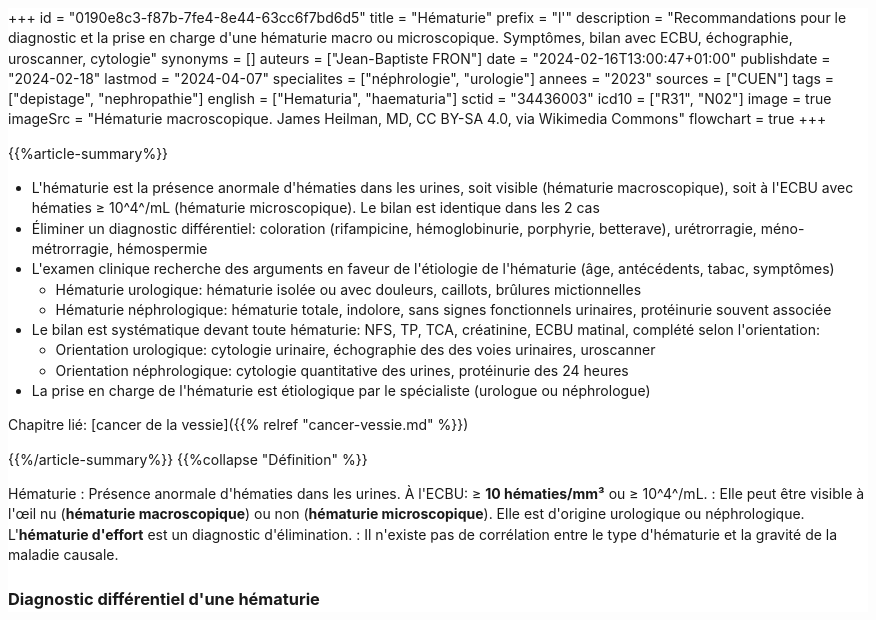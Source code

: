 +++
id = "0190e8c3-f87b-7fe4-8e44-63cc6f7bd6d5"
title = "Hématurie"
prefix = "l'"
description = "Recommandations pour le diagnostic et la prise en charge d'une hématurie macro ou microscopique. Symptômes, bilan avec ECBU, échographie, uroscanner, cytologie"
synonyms = []
auteurs = ["Jean-Baptiste FRON"]
date = "2024-02-16T13:00:47+01:00"
publishdate = "2024-02-18"
lastmod = "2024-04-07"
specialites = ["néphrologie", "urologie"]
annees = "2023"
sources = ["CUEN"]
tags = ["depistage", "nephropathie"]
english = ["Hematuria", "haematuria"]
sctid = "34436003"
icd10 = ["R31", "N02"]
image = true
imageSrc = "Hématurie macroscopique. James Heilman, MD, CC BY-SA 4.0, via Wikimedia Commons"
flowchart = true
+++

{{%article-summary%}}

- L'hématurie est la présence anormale d'hématies dans les urines, soit visible (hématurie macroscopique), soit à l'ECBU avec hématies ≥ 10^4^/mL (hématurie microscopique). Le bilan est identique dans les 2 cas
- Éliminer un diagnostic différentiel: coloration (rifampicine, hémoglobinurie, porphyrie, betterave), urétrorragie, méno-métrorragie, hémospermie
- L'examen clinique recherche des arguments en faveur de l'étiologie de l'hématurie (âge, antécédents, tabac, symptômes)
  - Hématurie urologique: hématurie isolée ou avec douleurs, caillots, brûlures mictionnelles
  - Hématurie néphrologique: hématurie totale, indolore, sans signes fonctionnels urinaires, protéinurie souvent associée
- Le bilan est systématique devant toute hématurie: NFS, TP, TCA, créatinine, ECBU matinal, complété selon l'orientation:
  - Orientation urologique: cytologie urinaire, échographie des des voies urinaires, uroscanner
  - Orientation néphrologique: cytologie quantitative des urines, protéinurie des 24 heures
- La prise en charge de l'hématurie est étiologique par le spécialiste (urologue ou néphrologue)

Chapitre lié: [cancer de la vessie]({{% relref "cancer-vessie.md" %}})

{{%/article-summary%}}
{{%collapse "Définition" %}}

Hématurie
: Présence anormale d'hématies dans les urines. À l'ECBU: ≥ **10 hématies/mm³** ou ≥ 10^4^/mL.
: Elle peut être visible à l'œil nu (**hématurie macroscopique**) ou non (**hématurie microscopique**). Elle est d'origine urologique ou néphrologique. L'**hématurie d'effort** est un diagnostic d'élimination.
: Il n'existe pas de corrélation entre le type d'hématurie et la gravité de la maladie causale.

### Diagnostic différentiel d'une hématurie
